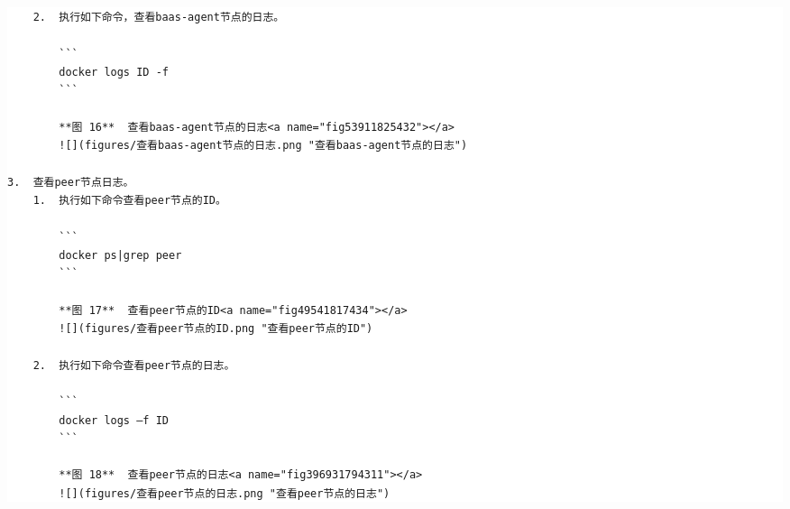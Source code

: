        2.  执行如下命令，查看baas-agent节点的日志。

            ```
            docker logs ID -f 
            ```

            **图 16**  查看baas-agent节点的日志<a name="fig53911825432"></a>  
            ![](figures/查看baas-agent节点的日志.png "查看baas-agent节点的日志")

    3.  查看peer节点日志。
        1.  执行如下命令查看peer节点的ID。

            ```
            docker ps|grep peer 
            ```

            **图 17**  查看peer节点的ID<a name="fig49541817434"></a>  
            ![](figures/查看peer节点的ID.png "查看peer节点的ID")

        2.  执行如下命令查看peer节点的日志。

            ```
            docker logs –f ID  
            ```

            **图 18**  查看peer节点的日志<a name="fig396931794311"></a>  
            ![](figures/查看peer节点的日志.png "查看peer节点的日志")
